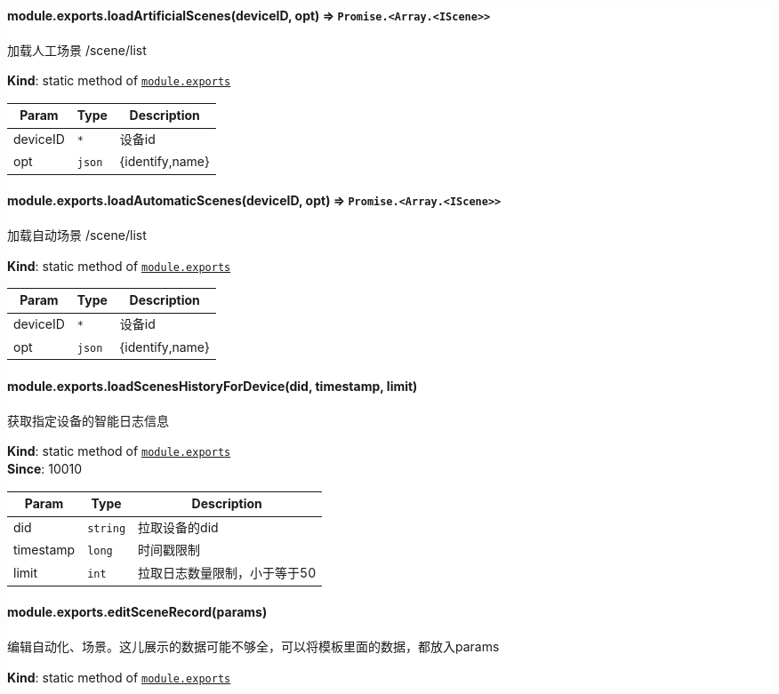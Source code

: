 <a name="module_miot/service/scene--module.exports.loadArtificialScenes"></a>

#### module.exports.loadArtificialScenes(deviceID, opt) ⇒ <code>Promise.&lt;Array.&lt;IScene&gt;&gt;</code>
加载人工场景 /scene/list

**Kind**: static method of [<code>module.exports</code>](#exp_module_miot/service/scene--module.exports)  

| Param | Type | Description |
| --- | --- | --- |
| deviceID | <code>\*</code> | 设备id |
| opt | <code>json</code> | {identify,name} |

<a name="module_miot/service/scene--module.exports.loadAutomaticScenes"></a>

#### module.exports.loadAutomaticScenes(deviceID, opt) ⇒ <code>Promise.&lt;Array.&lt;IScene&gt;&gt;</code>
加载自动场景 /scene/list

**Kind**: static method of [<code>module.exports</code>](#exp_module_miot/service/scene--module.exports)  

| Param | Type | Description |
| --- | --- | --- |
| deviceID | <code>\*</code> | 设备id |
| opt | <code>json</code> | {identify,name} |

<a name="module_miot/service/scene--module.exports.loadScenesHistoryForDevice"></a>

#### module.exports.loadScenesHistoryForDevice(did, timestamp, limit)
获取指定设备的智能日志信息

**Kind**: static method of [<code>module.exports</code>](#exp_module_miot/service/scene--module.exports)  
**Since**: 10010  

| Param | Type | Description |
| --- | --- | --- |
| did | <code>string</code> | 拉取设备的did |
| timestamp | <code>long</code> | 时间戳限制 |
| limit | <code>int</code> | 拉取日志数量限制，小于等于50 |

<a name="module_miot/service/scene--module.exports.editSceneRecord"></a>

#### module.exports.editSceneRecord(params)
编辑自动化、场景。这儿展示的数据可能不够全，可以将模板里面的数据，都放入params

**Kind**: static method of [<code>module.exports</code>](#exp_module_miot/service/scene--module.exports)  
